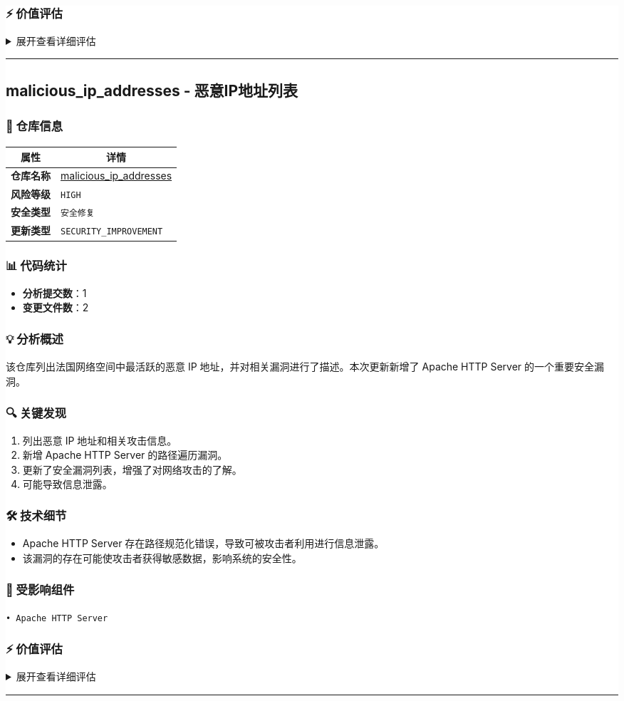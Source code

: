 ### ⚡ 价值评估

<details><summary>展开查看详细评估</summary></details>

---

## malicious_ip_addresses - 恶意IP地址列表

### 📌 仓库信息

| 属性         | 详情                              |
|--------------|-----------------------------------|
| **仓库名称**   | [malicious_ip_addresses](https://github.com/aurg38/malicious_ip_addresses) |
| **风险等级**   | `HIGH`                           |
| **安全类型**   | `安全修复`                        |
| **更新类型**   | `SECURITY_IMPROVEMENT`            |

### 📊 代码统计

- **分析提交数**：1  
- **变更文件数**：2  

### 💡 分析概述

该仓库列出法国网络空间中最活跃的恶意 IP 地址，并对相关漏洞进行了描述。本次更新新增了 Apache HTTP Server 的一个重要安全漏洞。

### 🔍 关键发现

1. 列出恶意 IP 地址和相关攻击信息。  
2. 新增 Apache HTTP Server 的路径遍历漏洞。  
3. 更新了安全漏洞列表，增强了对网络攻击的了解。  
4. 可能导致信息泄露。

### 🛠️ 技术细节

- Apache HTTP Server 存在路径规范化错误，导致可被攻击者利用进行信息泄露。  
- 该漏洞的存在可能使攻击者获得敏感数据，影响系统的安全性。

### 🎯 受影响组件

```
• Apache HTTP Server
```

### ⚡ 价值评估

<details><summary>展开查看详细评估</summary></details>

---
